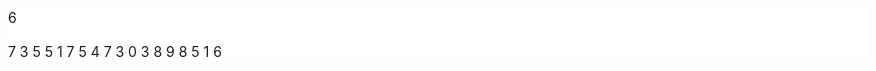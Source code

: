 6
</td>
<td>
7
</td>
<td>
3
</td>
<td>
5
</td>
</tr>
<tr>
<td>
</td>
<td>
5
</td>
<td>
1
</td>
<td>
7
</td>
<td>
5
</td>
<td>
4
</td>
<td>
7
</td>
<td>
3
</td>
<td>
0
</td>
<td>
3
</td>
<td>
8
</td>
<td>
9
</td>
<td>
8
</td>
</tr>
<tr>
<td>
</td>
<td>
5
</td>
<td>
1
</td>
<td>
6
</td>